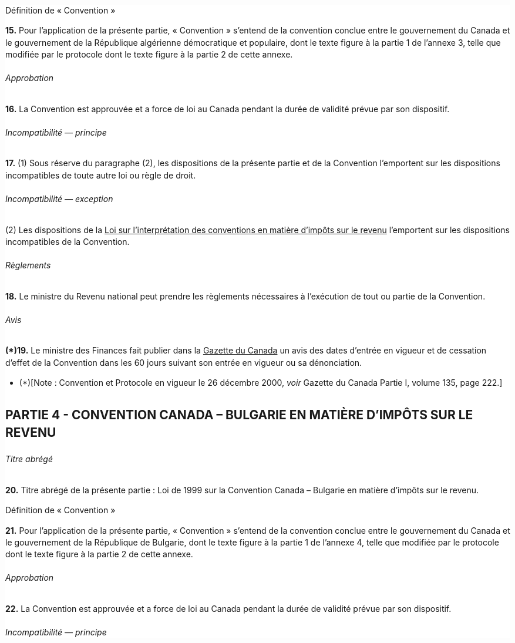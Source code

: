 Définition de « Convention »

**15.** Pour l’application de la présente partie, « Convention » s’entend de la convention conclue entre le gouvernement du Canada et le gouvernement de la République algérienne démocratique et populaire, dont le texte figure à la partie 1 de l’annexe 3, telle que modifiée par le protocole dont le texte figure à la partie 2 de cette annexe.

###### Approbation

**16.** La Convention est approuvée et a force de loi au Canada pendant la durée de validité prévue par son dispositif.

###### Incompatibilité — principe

**17.** (1) Sous réserve du paragraphe (2), les dispositions de la présente partie et de la Convention l’emportent sur les dispositions incompatibles de toute autre loi ou règle de droit.

###### Incompatibilité — exception

(2) Les dispositions de la [Loi sur l’interprétation des conventions en matière d’impôts sur le revenu](/canada/fra/lois/I/I-4.md) l’emportent sur les dispositions incompatibles de la Convention.

###### Règlements

**18.** Le ministre du Revenu national peut prendre les règlements nécessaires à l’exécution de tout ou partie de la Convention.

###### Avis

**(*)19.** Le ministre des Finances fait publier dans la [Gazette du Canada](http://www.gazette.gc.ca/) un avis des dates d’entrée en vigueur et de cessation d’effet de la Convention dans les 60 jours suivant son entrée en vigueur ou sa dénonciation.

  * (*)[Note : Convention et Protocole en vigueur le 26 décembre 2000, _voir_ Gazette du Canada Partie I, volume 135, page 222.]

## PARTIE 4 - CONVENTION CANADA – BULGARIE EN MATIÈRE D’IMPÔTS SUR LE REVENU

###### Titre abrégé

**20.** Titre abrégé de la présente partie : Loi de 1999 sur la Convention Canada – Bulgarie en matière d’impôts sur le revenu.

Définition de « Convention »

**21.** Pour l’application de la présente partie, « Convention » s’entend de la convention conclue entre le gouvernement du Canada et le gouvernement de la République de Bulgarie, dont le texte figure à la partie 1 de l’annexe 4, telle que modifiée par le protocole dont le texte figure à la partie 2 de cette annexe.

###### Approbation

**22.** La Convention est approuvée et a force de loi au Canada pendant la durée de validité prévue par son dispositif.

###### Incompatibilité — principe
